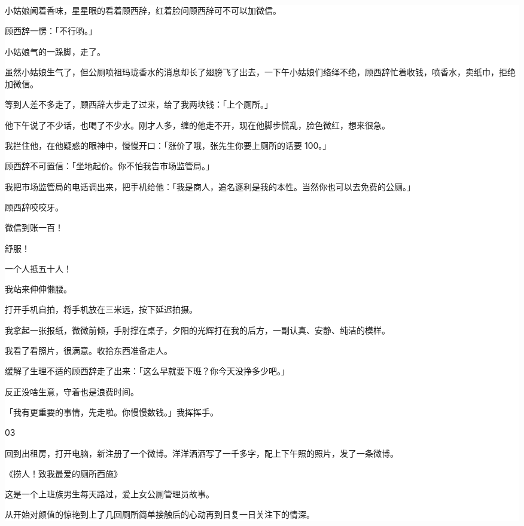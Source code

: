 小姑娘闻着香味，星星眼的看着顾西辞，红着脸问顾西辞可不可以加微信。


顾西辞一愣：「不行哟。」


小姑娘气的一跺脚，走了。


虽然小姑娘生气了，但公厕喷祖玛珑香水的消息却长了翅膀飞了出去，一下午小姑娘们络绎不绝，顾西辞忙着收钱，喷香水，卖纸巾，拒绝加微信。


等到人差不多走了，顾西辞大步走了过来，给了我两块钱：「上个厕所。」


他下午说了不少话，也喝了不少水。刚才人多，缠的他走不开，现在他脚步慌乱，脸色微红，想来很急。


我拦住他，在他疑惑的眼神中，慢慢开口：「涨价了哦，张先生你要上厕所的话要 100。」


顾西辞不可置信：「坐地起价。你不怕我告市场监管局。」


我把市场监管局的电话调出来，把手机给他：「我是商人，追名逐利是我的本性。当然你也可以去免费的公厕。」


顾西辞咬咬牙。


微信到账一百！


舒服！


一个人抵五十人！


我站来伸伸懒腰。


打开手机自拍，将手机放在三米远，按下延迟拍摄。


我拿起一张报纸，微微前倾，手肘撑在桌子，夕阳的光辉打在我的后方，一副认真、安静、纯洁的模样。


我看了看照片，很满意。收拾东西准备走人。


缓解了生理不适的顾西辞走了出来：「这么早就要下班？你今天没挣多少吧。」


反正没啥生意，守着也是浪费时间。


「我有更重要的事情，先走啦。你慢慢数钱。」我挥挥手。


03


回到出租房，打开电脑，新注册了一个微博。洋洋洒洒写了一千多字，配上下午照的照片，发了一条微博。


《捞人！致我最爱的厕所西施》


这是一个上班族男生每天路过，爱上女公厕管理员故事。


从开始对颜值的惊艳到上了几回厕所简单接触后的心动再到日复一日关注下的情深。
